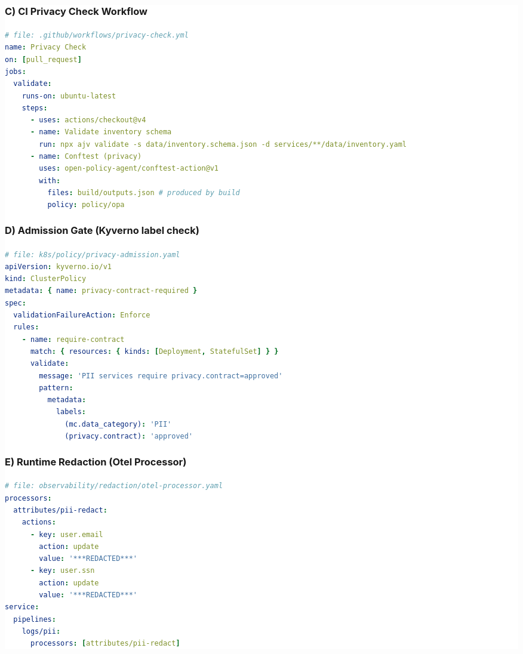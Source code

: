 ### C) CI Privacy Check Workflow

```yaml
# file: .github/workflows/privacy-check.yml
name: Privacy Check
on: [pull_request]
jobs:
  validate:
    runs-on: ubuntu-latest
    steps:
      - uses: actions/checkout@v4
      - name: Validate inventory schema
        run: npx ajv validate -s data/inventory.schema.json -d services/**/data/inventory.yaml
      - name: Conftest (privacy)
        uses: open-policy-agent/conftest-action@v1
        with:
          files: build/outputs.json # produced by build
          policy: policy/opa
```

### D) Admission Gate (Kyverno label check)

```yaml
# file: k8s/policy/privacy-admission.yaml
apiVersion: kyverno.io/v1
kind: ClusterPolicy
metadata: { name: privacy-contract-required }
spec:
  validationFailureAction: Enforce
  rules:
    - name: require-contract
      match: { resources: { kinds: [Deployment, StatefulSet] } }
      validate:
        message: 'PII services require privacy.contract=approved'
        pattern:
          metadata:
            labels:
              (mc.data_category): 'PII'
              (privacy.contract): 'approved'
```

### E) Runtime Redaction (Otel Processor)

```yaml
# file: observability/redaction/otel-processor.yaml
processors:
  attributes/pii-redact:
    actions:
      - key: user.email
        action: update
        value: '***REDACTED***'
      - key: user.ssn
        action: update
        value: '***REDACTED***'
service:
  pipelines:
    logs/pii:
      processors: [attributes/pii-redact]
```
